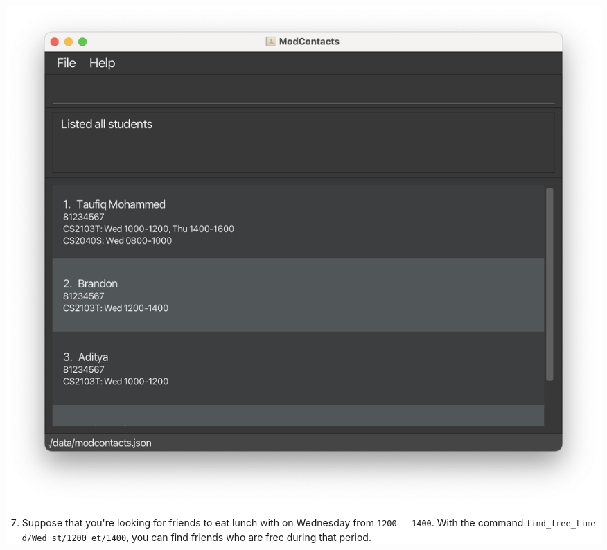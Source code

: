 ![List](images/tutorial/list.png)

7. Suppose that you're looking for friends to eat lunch with on Wednesday from `1200 - 1400`. With the command `find_free_time d/Wed st/1200 et/1400`, you can find friends who are free during that period.
